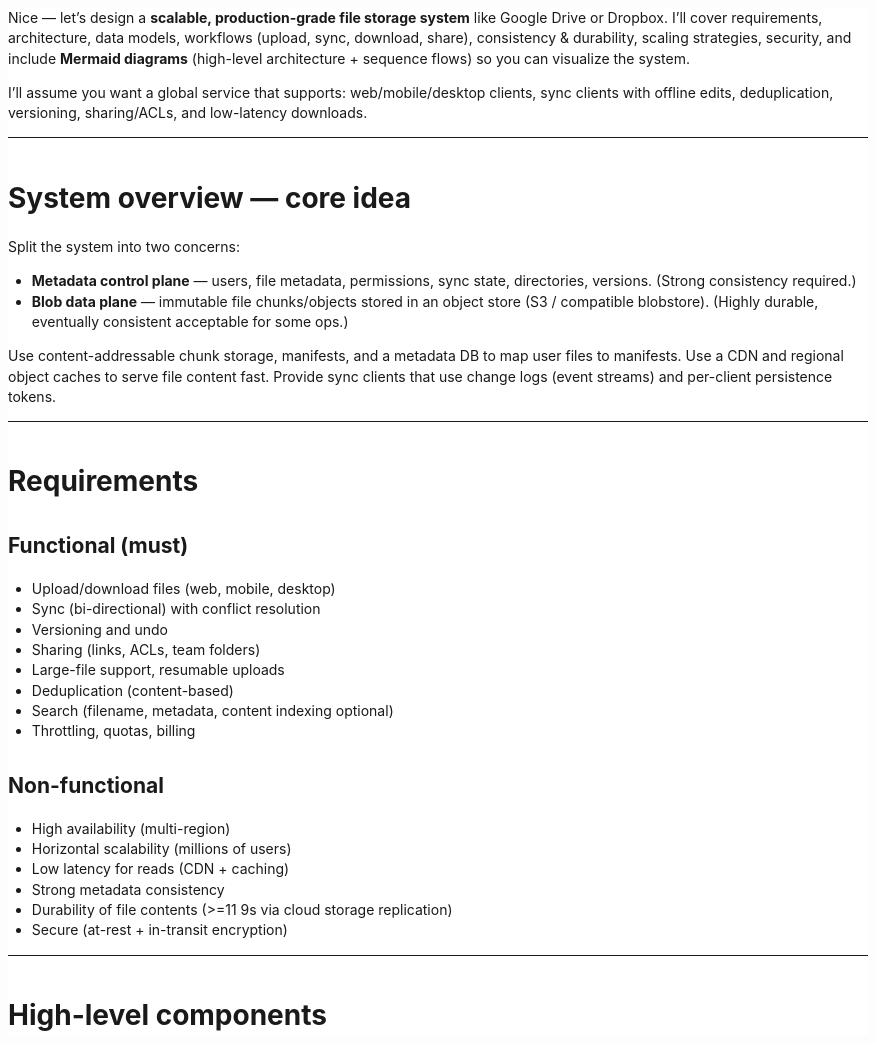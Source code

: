 Nice — let’s design a **scalable, production-grade file storage system** like Google Drive or Dropbox. I’ll cover requirements, architecture, data models, workflows (upload, sync, download, share), consistency & durability, scaling strategies, security, and include **Mermaid diagrams** (high-level architecture + sequence flows) so you can visualize the system.

I’ll assume you want a global service that supports: web/mobile/desktop clients, sync clients with offline edits, deduplication, versioning, sharing/ACLs, and low-latency downloads.

---

# System overview — core idea

Split the system into two concerns:

* **Metadata control plane** — users, file metadata, permissions, sync state, directories, versions. (Strong consistency required.)
* **Blob data plane** — immutable file chunks/objects stored in an object store (S3 / compatible blobstore). (Highly durable, eventually consistent acceptable for some ops.)

Use content-addressable chunk storage, manifests, and a metadata DB to map user files to manifests. Use a CDN and regional object caches to serve file content fast. Provide sync clients that use change logs (event streams) and per-client persistence tokens.

---

# Requirements

## Functional (must)

* Upload/download files (web, mobile, desktop)
* Sync (bi-directional) with conflict resolution
* Versioning and undo
* Sharing (links, ACLs, team folders)
* Large-file support, resumable uploads
* Deduplication (content-based)
* Search (filename, metadata, content indexing optional)
* Throttling, quotas, billing

## Non-functional

* High availability (multi-region)
* Horizontal scalability (millions of users)
* Low latency for reads (CDN + caching)
* Strong metadata consistency
* Durability of file contents (>=11 9s via cloud storage replication)
* Secure (at-rest + in-transit encryption)

---

# High-level components
